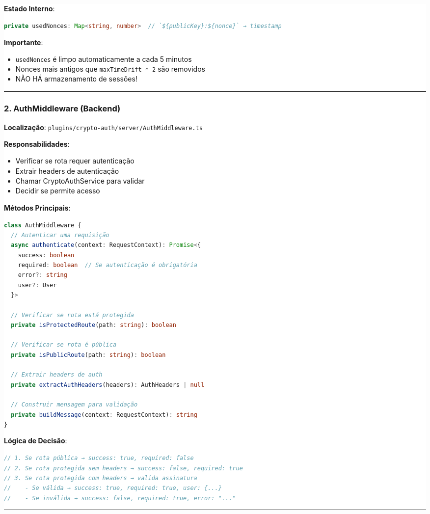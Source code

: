 **Estado Interno**:
```typescript
private usedNonces: Map<string, number>  // `${publicKey}:${nonce}` → timestamp
```

**Importante**:
- `usedNonces` é limpo automaticamente a cada 5 minutos
- Nonces mais antigos que `maxTimeDrift * 2` são removidos
- NÃO HÁ armazenamento de sessões!

---

### 2. AuthMiddleware (Backend)

**Localização**: `plugins/crypto-auth/server/AuthMiddleware.ts`

**Responsabilidades**:
- Verificar se rota requer autenticação
- Extrair headers de autenticação
- Chamar CryptoAuthService para validar
- Decidir se permite acesso

**Métodos Principais**:

```typescript
class AuthMiddleware {
  // Autenticar uma requisição
  async authenticate(context: RequestContext): Promise<{
    success: boolean
    required: boolean  // Se autenticação é obrigatória
    error?: string
    user?: User
  }>

  // Verificar se rota está protegida
  private isProtectedRoute(path: string): boolean

  // Verificar se rota é pública
  private isPublicRoute(path: string): boolean

  // Extrair headers de auth
  private extractAuthHeaders(headers): AuthHeaders | null

  // Construir mensagem para validação
  private buildMessage(context: RequestContext): string
}
```

**Lógica de Decisão**:
```typescript
// 1. Se rota pública → success: true, required: false
// 2. Se rota protegida sem headers → success: false, required: true
// 3. Se rota protegida com headers → valida assinatura
//    - Se válida → success: true, required: true, user: {...}
//    - Se inválida → success: false, required: true, error: "..."
```

---